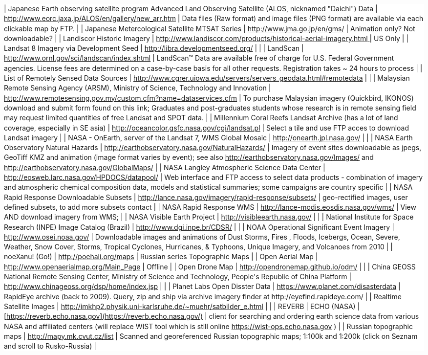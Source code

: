 | Japanese  Earth observing satellite program Advanced Land Observing Satellite  (ALOS, nicknamed "Daichi") Data | http://www.eorc.jaxa.jp/ALOS/en/gallery/new_arr.htm          | Data files (Raw format) and  image files (PNG format) are available via each clickable map by FTP. |
| Japanese  Metercological Satellite MTSAT Series              | http://www.jma.go.jp/en/gms/                                 | Animation only? Not  downloadable?                           |
| Landiscor  Historic Imagery                                  | [http://www.landiscor.com/products/historical-aerial-imagery.html ](http://www.landiscor.com/products/historical-aerial-imagery.html) | US Only                                                      |
| Landsat  8 Imagery via Development Seed                      | http://libra.developmentseed.org/                            |                                                              |
| LandScan                                                     | http://www.ornl.gov/sci/landscan/index.shtml                 | LandScan™ Data are available  free of charge for U.S. Federal Government agencies. License fees are  determined on a case-by-case basis for all other requests. Registration  takes ~ 24 hours to process |
| List of  Remotely Sensed Data Sources                        | http://www.cgrer.uiowa.edu/servers/servers_geodata.html#remotedata |                                                              |
| Malaysian  Remote Sensing Agency (ARSM), Ministry of Science, Technology and Innovation | http://www.remotesensing.gov.my/custom.cfm?name=dataservices.cfm | To purchase Malaysian imagery  (Quickbird, IKONOS) download and submit form found on this link;  Graduates and post-graduates students whose research is in remote sensing  field may request limited quantities of free Landsat and SPOT data. |
| Millennium  Coral Reefs Landsat Archive (has a lot of land coverage, especially in SE  asia) | http://oceancolor.gsfc.nasa.gov/cgi/landsat.pl               | Select a tile and use FTP acces  to download Landsat imagery |
| NASA -  OnEarth, server of the Landsat 7, WMS Global Mosaic  | http://onearth.jpl.nasa.gov/                                 |                                                              |
| NASA  Earth Observatory Natural Hazards                      | http://earthobservatory.nasa.gov/NaturalHazards/             | Imagery of event sites  downloadable as jpegs, GeoTiff KMZ and animation (image format varies by  event); see also http://earthobservatory.nasa.gov/Images/ and  http://earthobservatory.nasa.gov/GlobalMaps/ |
| NASA  Langley Atmospheric Science Data Center                | http://eosweb.larc.nasa.gov/HPDOCS/datapool/                 | Web interface and FTP access to  select data products - combination of imagery and atmospheric chemical  composition data, models and statistical summaries; some campaigns are  country specific |
| NASA  Rapid Response Downloadable Subsets                    | http://lance.nasa.gov/imagery/rapid-response/subsets/        | geo-rectified images, user  defined subsets, to add more subsets contact |
| NASA  Rapid Response WMS                                     | http://lance-modis.eosdis.nasa.gov/wms/                      | View AND download imagery from  WMS;                         |
| NASA Visible Earth Project                                   | http://visibleearth.nasa.gov/                                |                                                              |
| National  Institute for Space Research (INPE)  Image Catalog (Brazil) | http://www.dgi.inpe.br/CDSR/                                 |                                                              |
| NOAA  Operational Significant Event Imagery                  | http://www.osei.noaa.gov/                                    | Downloadable images and  animations of Dust Storms, Fires , Floods, Icebergs, Ocean, Severe,  Weather, Snow Cover, Storms, Tropical Cyclones, Hurricanes, &  Typhoons, Unique Imagery, and Volcanoes from 2010 |
| noeXanu! (Go!)                                               | http://poehali.org/maps                                      | Russian series Topographic Maps                              |
| Open  Aerial Map                                             | http://www.openaerialmap.org/Main_Page                       | Offline                                                      |
| Open  Drone Map                                              | http://opendronemap.github.io/odm/                           |                                                              |
| China GEOSS National Remote Sensing Center,  Ministry of Science and Technology, People's Republic of China Platform | http://www.chinageoss.org/dsp/home/index.jsp                 |                                                              |
| Planet  Labs Open Disster Data                               | https://www.planet.com/disasterdata                          | RapidEye archive  (back to 2009). Query, zip and ship  via archive imagery finder at http://eyefind.rapideye.com/ |
| Realtime  Satellite Images                                   | http://imkhp2.physik.uni-karlsruhe.de/~muehr/satbilder_e.html |                                                              |
| REVERB  \| ECHO (NASA)                                       | [https://reverb.echo.nasa.gov](https://reverb.echo.nasa.gov/) | client for searching and  ordering earth science data from various NASA and affiliated centers (will  replace WIST tool which is still online https://wist-ops.echo.nasa.gov  ) |
| Russian  topographic maps                                    | http://mapy.mk.cvut.cz/list                                  | Scanned and georeferenced  Russian topographic maps; 1:100k and 1:200k (click on Seznam and scroll to  Rusko-Russia) |